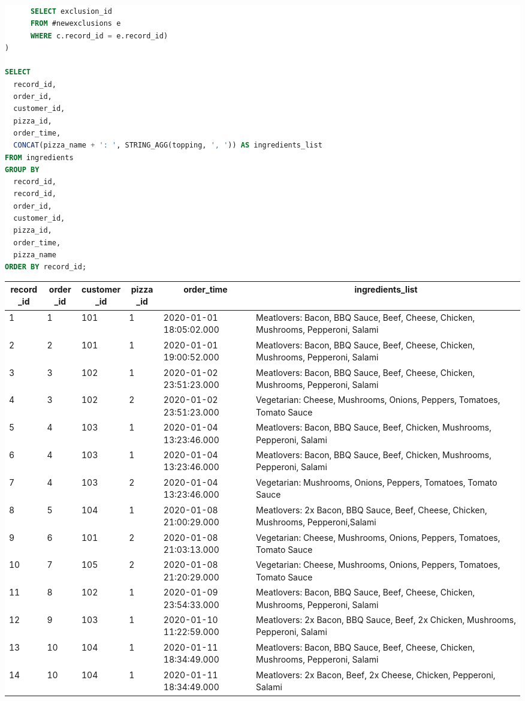 ````sql
      SELECT exclusion_id 
      FROM #newexclusions e 
      WHERE c.record_id = e.record_id)
)

SELECT 
  record_id,
  order_id,
  customer_id,
  pizza_id,
  order_time,
  CONCAT(pizza_name + ': ', STRING_AGG(topping, ', ')) AS ingredients_list
FROM ingredients
GROUP BY 
  record_id, 
  record_id,
  order_id,
  customer_id,
  pizza_id,
  order_time,
  pizza_name
ORDER BY record_id;
````

 
| record_id | order_id | customer_id | pizza_id | order_time              | ingredients_list                                                                     |
| --------- | -------- | ----------- | -------- | ----------------------- | ------------------------------------------------------------------------------------ |
| 1         | 1        | 101         | 1        | 2020-01-01 18:05:02.000 | Meatlovers: Bacon, BBQ Sauce, Beef, Cheese, Chicken, Mushrooms, Pepperoni, Salami    |
| 2         | 2        | 101         | 1        | 2020-01-01 19:00:52.000 | Meatlovers: Bacon, BBQ Sauce, Beef, Cheese, Chicken, Mushrooms, Pepperoni, Salami    |
| 3         | 3        | 102         | 1        | 2020-01-02 23:51:23.000 | Meatlovers: Bacon, BBQ Sauce, Beef, Cheese, Chicken, Mushrooms, Pepperoni, Salami    |
| 4         | 3        | 102         | 2        | 2020-01-02 23:51:23.000 | Vegetarian: Cheese, Mushrooms, Onions, Peppers, Tomatoes, Tomato Sauce               |
| 5         | 4        | 103         | 1        | 2020-01-04 13:23:46.000 | Meatlovers: Bacon, BBQ Sauce, Beef, Chicken, Mushrooms, Pepperoni, Salami            |
| 6         | 4        | 103         | 1        | 2020-01-04 13:23:46.000 | Meatlovers: Bacon, BBQ Sauce, Beef, Chicken, Mushrooms, Pepperoni, Salami            |
| 7         | 4        | 103         | 2        | 2020-01-04 13:23:46.000 | Vegetarian: Mushrooms, Onions, Peppers, Tomatoes, Tomato Sauce                       |
| 8         | 5        | 104         | 1        | 2020-01-08 21:00:29.000 | Meatlovers: 2x Bacon, BBQ Sauce, Beef, Cheese, Chicken, Mushrooms, Pepperoni,Salami  |
| 9         | 6        | 101         | 2        | 2020-01-08 21:03:13.000 | Vegetarian: Cheese, Mushrooms, Onions, Peppers, Tomatoes, Tomato Sauce               |
| 10        | 7        | 105         | 2        | 2020-01-08 21:20:29.000 | Vegetarian: Cheese, Mushrooms, Onions, Peppers, Tomatoes, Tomato Sauce               |
| 11        | 8        | 102         | 1        | 2020-01-09 23:54:33.000 | Meatlovers: Bacon, BBQ Sauce, Beef, Cheese, Chicken, Mushrooms, Pepperoni, Salami    |
| 12        | 9        | 103         | 1        | 2020-01-10 11:22:59.000 | Meatlovers: 2x Bacon, BBQ Sauce, Beef, 2x Chicken, Mushrooms, Pepperoni, Salami      |
| 13        | 10       | 104         | 1        | 2020-01-11 18:34:49.000 | Meatlovers: Bacon, BBQ Sauce, Beef, Cheese, Chicken, Mushrooms, Pepperoni, Salami    |
| 14        | 10       | 104         | 1        | 2020-01-11 18:34:49.000 | Meatlovers: 2x Bacon, Beef, 2x Cheese, Chicken, Pepperoni, Salami                    |
